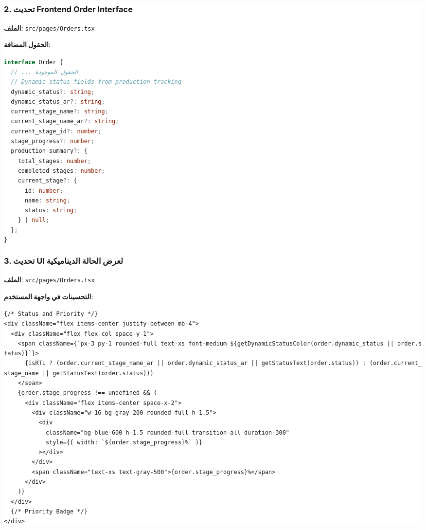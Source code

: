 ### 2. تحديث Frontend Order Interface
**الملف**: `src/pages/Orders.tsx`

**الحقول المضافة**:
```typescript
interface Order {
  // ... الحقول الموجودة
  // Dynamic status fields from production tracking
  dynamic_status?: string;
  dynamic_status_ar?: string;
  current_stage_name?: string;
  current_stage_name_ar?: string;
  current_stage_id?: number;
  stage_progress?: number;
  production_summary?: {
    total_stages: number;
    completed_stages: number;
    current_stage?: {
      id: number;
      name: string;
      status: string;
    } | null;
  };
}
```

### 3. تحديث UI لعرض الحالة الديناميكية
**الملف**: `src/pages/Orders.tsx`

**التحسينات في واجهة المستخدم**:
```tsx
{/* Status and Priority */}
<div className="flex items-center justify-between mb-4">
  <div className="flex flex-col space-y-1">
    <span className={`px-3 py-1 rounded-full text-xs font-medium ${getDynamicStatusColor(order.dynamic_status || order.status)}`}>
      {isRTL ? (order.current_stage_name_ar || order.dynamic_status_ar || getStatusText(order.status)) : (order.current_stage_name || getStatusText(order.status))}
    </span>
    {order.stage_progress !== undefined && (
      <div className="flex items-center space-x-2">
        <div className="w-16 bg-gray-200 rounded-full h-1.5">
          <div 
            className="bg-blue-600 h-1.5 rounded-full transition-all duration-300" 
            style={{ width: `${order.stage_progress}%` }}
          ></div>
        </div>
        <span className="text-xs text-gray-500">{order.stage_progress}%</span>
      </div>
    )}
  </div>
  {/* Priority Badge */}
</div>
```
